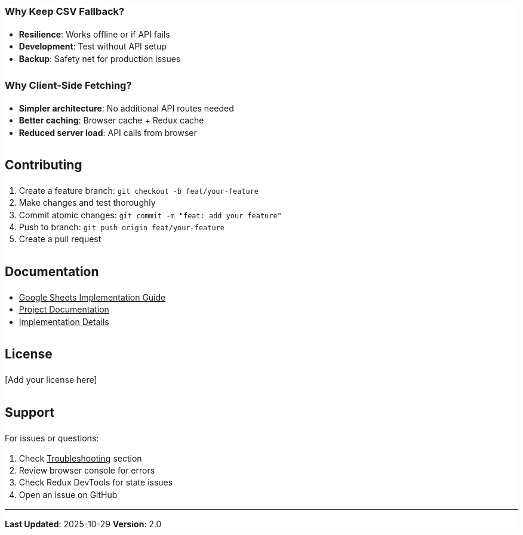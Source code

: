 ### Why Keep CSV Fallback?

- **Resilience**: Works offline or if API fails
- **Development**: Test without API setup
- **Backup**: Safety net for production issues

### Why Client-Side Fetching?

- **Simpler architecture**: No additional API routes needed
- **Better caching**: Browser cache + Redux cache
- **Reduced server load**: API calls from browser

## Contributing

1. Create a feature branch: `git checkout -b feat/your-feature`
2. Make changes and test thoroughly
3. Commit atomic changes: `git commit -m "feat: add your feature"`
4. Push to branch: `git push origin feat/your-feature`
5. Create a pull request

## Documentation

- [Google Sheets Implementation Guide](./GOOGLE_SHEETS_IMPLEMENTATION.md)
- [Project Documentation](./PROJECT_DOCUMENTATION.md)
- [Implementation Details](./IMPLEMENTATION.md)

## License

[Add your license here]

## Support

For issues or questions:
1. Check [Troubleshooting](#troubleshooting) section
2. Review browser console for errors
3. Check Redux DevTools for state issues
4. Open an issue on GitHub

---

**Last Updated**: 2025-10-29
**Version**: 2.0

